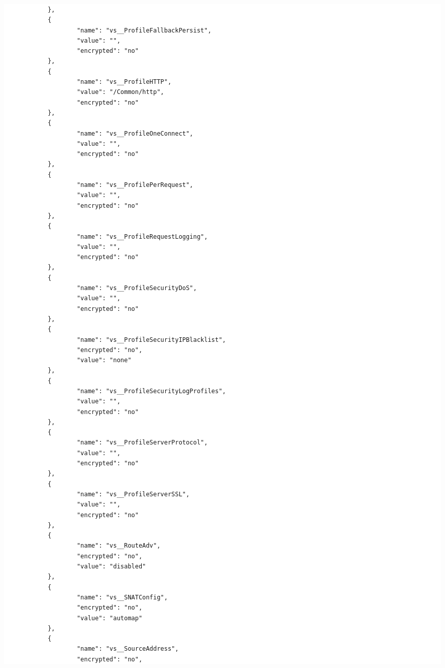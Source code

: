                },
                {
                        "name": "vs__ProfileFallbackPersist",
                        "value": "",
                        "encrypted": "no"
                },
                {
                        "name": "vs__ProfileHTTP",
                        "value": "/Common/http",
                        "encrypted": "no"
                },
                {
                        "name": "vs__ProfileOneConnect",
                        "value": "",
                        "encrypted": "no"
                },
                {
                        "name": "vs__ProfilePerRequest",
                        "value": "",
                        "encrypted": "no"
                },
                {
                        "name": "vs__ProfileRequestLogging",
                        "value": "",
                        "encrypted": "no"
                },
                {
                        "name": "vs__ProfileSecurityDoS",
                        "value": "",
                        "encrypted": "no"
                },
                {
                        "name": "vs__ProfileSecurityIPBlacklist",
                        "encrypted": "no",
                        "value": "none"
                },
                {
                        "name": "vs__ProfileSecurityLogProfiles",
                        "value": "",
                        "encrypted": "no"
                },
                {
                        "name": "vs__ProfileServerProtocol",
                        "value": "",
                        "encrypted": "no"
                },
                {
                        "name": "vs__ProfileServerSSL",
                        "value": "",
                        "encrypted": "no"
                },
                {
                        "name": "vs__RouteAdv",
                        "encrypted": "no",
                        "value": "disabled"
                },
                {
                        "name": "vs__SNATConfig",
                        "encrypted": "no",
                        "value": "automap"
                },
                {
                        "name": "vs__SourceAddress",
                        "encrypted": "no",